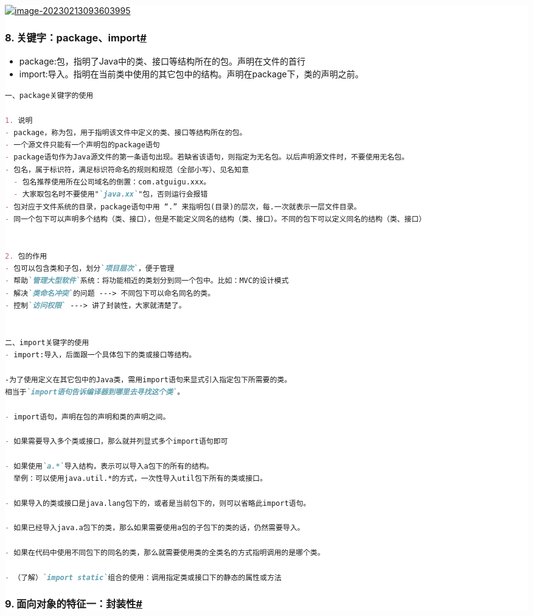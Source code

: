 [![image-20230213093603995](https://s2.loli.net/2023/06/21/OKuXJ5YNDnaHk8T.png)](https://s2.loli.net/2023/06/21/OKuXJ5YNDnaHk8T.png)

### 8. 关键字：package、import[#](https://www.cnblogs.com/deyo/p/17496096.html#8-%E5%85%B3%E9%94%AE%E5%AD%97packageimport)

- package:包，指明了Java中的类、接口等结构所在的包。声明在文件的首行
- import:导入。指明在当前类中使用的其它包中的结构。声明在package下，类的声明之前。

```markdown
一、package关键字的使用

1. 说明
- package，称为包，用于指明该文件中定义的类、接口等结构所在的包。
- 一个源文件只能有一个声明包的package语句
- package语句作为Java源文件的第一条语句出现。若缺省该语句，则指定为无名包。以后声明源文件时，不要使用无名包。
- 包名，属于标识符，满足标识符命名的规则和规范（全部小写）、见名知意
  - 包名推荐使用所在公司域名的倒置：com.atguigu.xxx。
  - 大家取包名时不要使用"`java.xx`"包，否则运行会报错
- 包对应于文件系统的目录，package语句中用 “.” 来指明包(目录)的层次，每.一次就表示一层文件目录。
- 同一个包下可以声明多个结构（类、接口），但是不能定义同名的结构（类、接口）。不同的包下可以定义同名的结构（类、接口）


2. 包的作用
- 包可以包含类和子包，划分`项目层次`，便于管理
- 帮助`管理大型软件`系统：将功能相近的类划分到同一个包中。比如：MVC的设计模式
- 解决`类命名冲突`的问题 ---> 不同包下可以命名同名的类。
- 控制`访问权限` ---> 讲了封装性，大家就清楚了。


二、import关键字的使用
- import:导入，后面跟一个具体包下的类或接口等结构。

-为了使用定义在其它包中的Java类，需用import语句来显式引入指定包下所需要的类。
相当于`import语句告诉编译器到哪里去寻找这个类`。

- import语句，声明在包的声明和类的声明之间。

- 如果需要导入多个类或接口，那么就并列显式多个import语句即可

- 如果使用`a.*`导入结构，表示可以导入a包下的所有的结构。
  举例：可以使用java.util.*的方式，一次性导入util包下所有的类或接口。

- 如果导入的类或接口是java.lang包下的，或者是当前包下的，则可以省略此import语句。

- 如果已经导入java.a包下的类，那么如果需要使用a包的子包下的类的话，仍然需要导入。

- 如果在代码中使用不同包下的同名的类，那么就需要使用类的全类名的方式指明调用的是哪个类。

- （了解）`import static`组合的使用：调用指定类或接口下的静态的属性或方法
```

### 9. 面向对象的特征一：封装性[#](https://www.cnblogs.com/deyo/p/17496096.html#9-%E9%9D%A2%E5%90%91%E5%AF%B9%E8%B1%A1%E7%9A%84%E7%89%B9%E5%BE%81%E4%B8%80%E5%B0%81%E8%A3%85%E6%80%A7)
